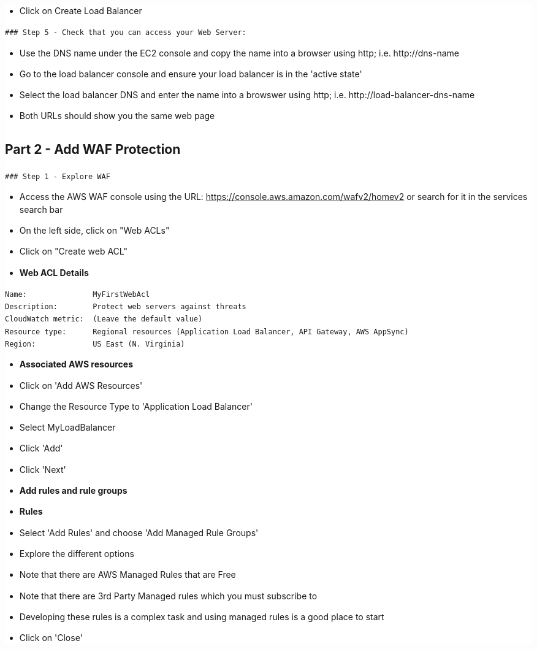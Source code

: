 - Click on Create Load Balancer


`### Step 5 - Check that you can access your Web Server:`

- Use the DNS name under the EC2 console and copy the name into a browser using http; i.e. http://dns-name

- Go to the load balancer console and ensure your load balancer is in the 'active state'

- Select the load balancer DNS and enter the name into a browswer using http; i.e. http://load-balancer-dns-name

- Both URLs should show you the same web page


## Part 2 - Add WAF Protection

`### Step 1 - Explore WAF`

- Access the AWS WAF console using the URL: https://console.aws.amazon.com/wafv2/homev2 or search for it in the services search bar

- On the left side, click on "Web ACLs"

- Click on "Create web ACL"

- **Web ACL Details**
```text
Name:               MyFirstWebAcl
Description:        Protect web servers against threats
CloudWatch metric:  (Leave the default value)
Resource type:      Regional resources (Application Load Balancer, API Gateway, AWS AppSync)
Region:             US East (N. Virginia)
```

- **Associated AWS resources**

- Click on 'Add AWS Resources'

- Change the Resource Type to 'Application Load Balancer'

- Select MyLoadBalancer

- Click 'Add'

- Click 'Next'

- **Add rules and rule groups**

- **Rules**

- Select 'Add Rules' and choose 'Add Managed Rule Groups'

- Explore the different options

- Note that there are AWS Managed Rules that are Free

- Note that there are 3rd Party Managed rules which you must subscribe to

- Developing these rules is a complex task and using managed rules is a good place to start

- Click on 'Close'
